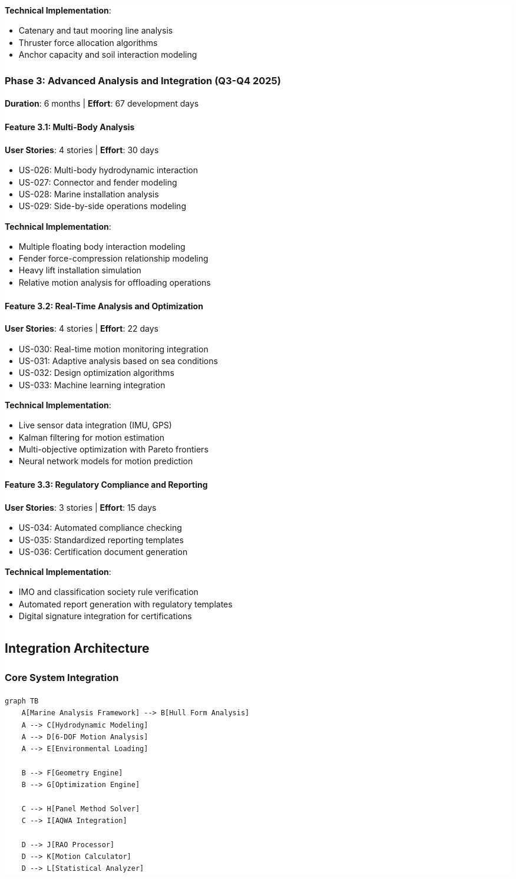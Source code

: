 **Technical Implementation**:
- Catenary and taut mooring line analysis
- Thruster force allocation algorithms
- Anchor capacity and soil interaction modeling

### Phase 3: Advanced Analysis and Integration (Q3-Q4 2025)
**Duration**: 6 months | **Effort**: 67 development days

#### Feature 3.1: Multi-Body Analysis
**User Stories**: 4 stories | **Effort**: 30 days
- US-026: Multi-body hydrodynamic interaction
- US-027: Connector and fender modeling
- US-028: Marine installation analysis
- US-029: Side-by-side operations modeling

**Technical Implementation**:
- Multiple floating body interaction modeling
- Fender force-compression relationship modeling
- Heavy lift installation simulation
- Relative motion analysis for offloading operations

#### Feature 3.2: Real-Time Analysis and Optimization
**User Stories**: 4 stories | **Effort**: 22 days
- US-030: Real-time motion monitoring integration
- US-031: Adaptive analysis based on sea conditions
- US-032: Design optimization algorithms
- US-033: Machine learning integration

**Technical Implementation**:
- Live sensor data integration (IMU, GPS)
- Kalman filtering for motion estimation
- Multi-objective optimization with Pareto frontiers
- Neural network models for motion prediction

#### Feature 3.3: Regulatory Compliance and Reporting
**User Stories**: 3 stories | **Effort**: 15 days
- US-034: Automated compliance checking
- US-035: Standardized reporting templates
- US-036: Certification document generation

**Technical Implementation**:
- IMO and classification society rule verification
- Automated report generation with regulatory templates
- Digital signature integration for certifications

## Integration Architecture

### Core System Integration
```mermaid
graph TB
    A[Marine Analysis Framework] --> B[Hull Form Analysis]
    A --> C[Hydrodynamic Modeling]
    A --> D[6-DOF Motion Analysis]
    A --> E[Environmental Loading]
    
    B --> F[Geometry Engine]
    B --> G[Optimization Engine]
    
    C --> H[Panel Method Solver]
    C --> I[AQWA Integration]
    
    D --> J[RAO Processor]
    D --> K[Motion Calculator]
    D --> L[Statistical Analyzer]
```